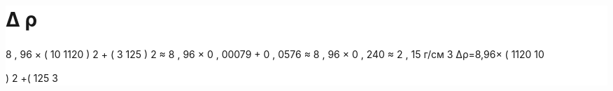 Δ
ρ
=
8
,
96
×
(
10
1120
)
2
+
(
3
125
)
2
≈
8
,
96
×
0
,
00079
+
0
,
0576
≈
8
,
96
×
0
,
240
≈
2
,
15
 г/см
3
Δρ=8,96× 
( 
1120
10

 ) 
2
 +( 
125
3
